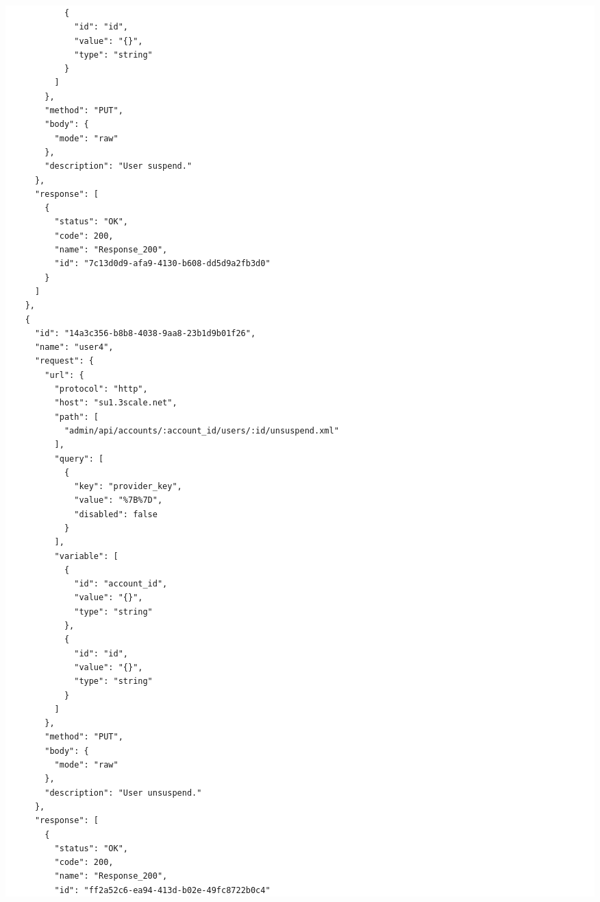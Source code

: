                 {
                  "id": "id",
                  "value": "{}",
                  "type": "string"
                }
              ]
            },
            "method": "PUT",
            "body": {
              "mode": "raw"
            },
            "description": "User suspend."
          },
          "response": [
            {
              "status": "OK",
              "code": 200,
              "name": "Response_200",
              "id": "7c13d0d9-afa9-4130-b608-dd5d9a2fb3d0"
            }
          ]
        },
        {
          "id": "14a3c356-b8b8-4038-9aa8-23b1d9b01f26",
          "name": "user4",
          "request": {
            "url": {
              "protocol": "http",
              "host": "su1.3scale.net",
              "path": [
                "admin/api/accounts/:account_id/users/:id/unsuspend.xml"
              ],
              "query": [
                {
                  "key": "provider_key",
                  "value": "%7B%7D",
                  "disabled": false
                }
              ],
              "variable": [
                {
                  "id": "account_id",
                  "value": "{}",
                  "type": "string"
                },
                {
                  "id": "id",
                  "value": "{}",
                  "type": "string"
                }
              ]
            },
            "method": "PUT",
            "body": {
              "mode": "raw"
            },
            "description": "User unsuspend."
          },
          "response": [
            {
              "status": "OK",
              "code": 200,
              "name": "Response_200",
              "id": "ff2a52c6-ea94-413d-b02e-49fc8722b0c4"